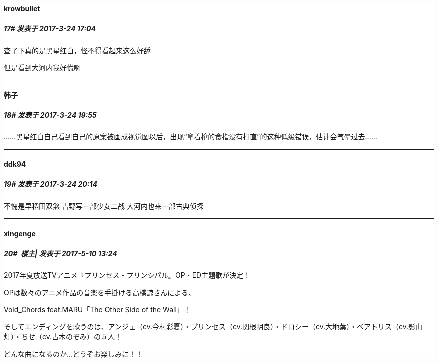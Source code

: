 ####  krowbullet  
##### 17#       发表于 2017-3-24 17:04




查了下真的是黑星红白，怪不得看起来这么好舔



但是看到大河内我好慌啊







*****

####  韩子  
##### 18#       发表于 2017-3-24 19:55




……黑星红白自己看到自己的原案被画成视觉图以后，出现“拿着枪的食指没有打直”的这种低级错误，估计会气晕过去……







*****

####  ddk94  
##### 19#       发表于 2017-3-24 20:14




不愧是早稻田双煞 吉野写一部少女二战 大河内也来一部古典侦探







*****

####  xingenge  
##### 20#         楼主| 发表于 2017-5-10 13:24




2017年夏放送TVアニメ『プリンセス・プリンシパル』OP・ED主題歌が決定！

OPは数々のアニメ作品の音楽を手掛ける高橋諒さんによる、

Void_Chords feat.MARU「The Other Side of the Wall」！


そしてエンディングを歌うのは、アンジェ（cv.今村彩夏）・プリンセス（cv.関根明良）・ドロシー（cv.大地葉）・ベアトリス（cv.影山灯）・ちせ（cv.古木のぞみ）の５人！

どんな曲になるのか…どうぞお楽しみに！！

